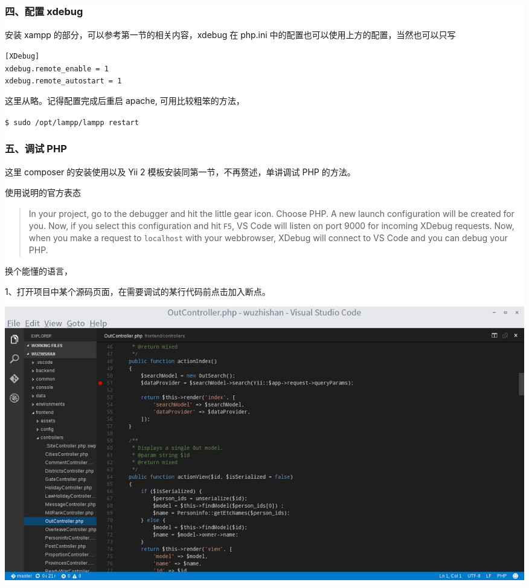 ### 四、配置 xdebug

安装 xampp 的部分，可以参考第一节的相关内容，xdebug 在 php.ini 中的配置也可以使用上方的配置，当然也可以只写

```config
[XDebug]
xdebug.remote_enable = 1
xdebug.remote_autostart = 1
```

这里从略。记得配置完成后重启 apache, 可用比较粗笨的方法，

```
$ sudo /opt/lampp/lampp restart
```

### 五、调试 PHP

这里 composer 的安装使用以及 Yii 2 模板安装同第一节，不再赘述，单讲调试 PHP 的方法。

使用说明的官方表态
>In your project, go to the debugger and hit the little gear icon. Choose PHP. A new launch configuration will be created for you.
Now, if you select this configuration and hit `F5`, VS Code will listen on port 9000 for incoming XDebug requests.
Now, when you make a request to `localhost` with your webbrowser, XDebug will connect to VS Code and you can debug your PHP.

换个能懂的语言，

1、打开项目中某个源码页面，在需要调试的某行代码前点击加入断点。
 
![设置断点](../images/ch-1-03-vscode-setbreakpoint.png)
